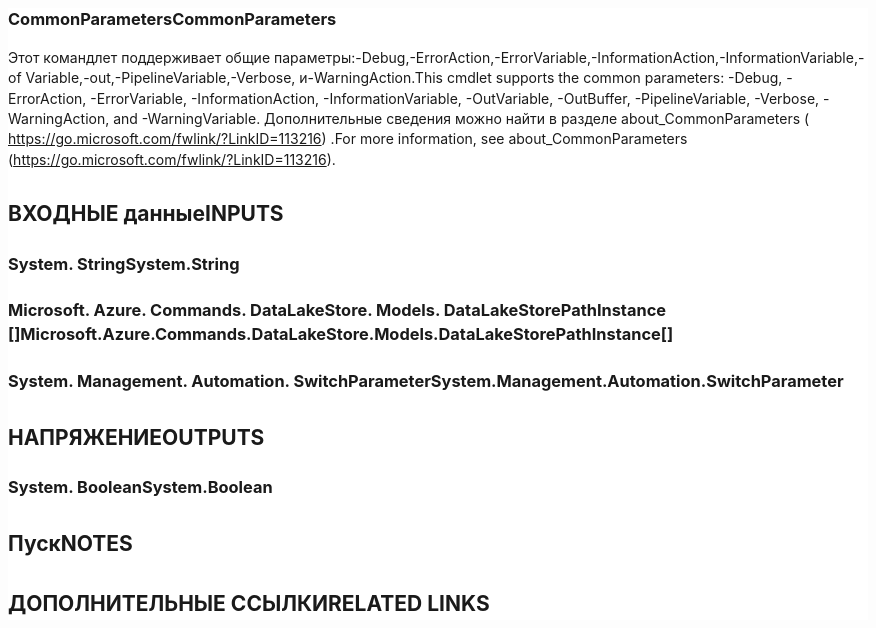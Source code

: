 ### <span data-ttu-id="92894-129">CommonParameters</span><span class="sxs-lookup"><span data-stu-id="92894-129">CommonParameters</span></span>
<span data-ttu-id="92894-130">Этот командлет поддерживает общие параметры:-Debug,-ErrorAction,-ErrorVariable,-InformationAction,-InformationVariable,-of Variable,-out,-PipelineVariable,-Verbose, и-WarningAction.</span><span class="sxs-lookup"><span data-stu-id="92894-130">This cmdlet supports the common parameters: -Debug, -ErrorAction, -ErrorVariable, -InformationAction, -InformationVariable, -OutVariable, -OutBuffer, -PipelineVariable, -Verbose, -WarningAction, and -WarningVariable.</span></span> <span data-ttu-id="92894-131">Дополнительные сведения можно найти в разделе about_CommonParameters ( https://go.microsoft.com/fwlink/?LinkID=113216) .</span><span class="sxs-lookup"><span data-stu-id="92894-131">For more information, see about_CommonParameters (https://go.microsoft.com/fwlink/?LinkID=113216).</span></span>

## <span data-ttu-id="92894-132">ВХОДНЫЕ данные</span><span class="sxs-lookup"><span data-stu-id="92894-132">INPUTS</span></span>

### <span data-ttu-id="92894-133">System. String</span><span class="sxs-lookup"><span data-stu-id="92894-133">System.String</span></span>

### <span data-ttu-id="92894-134">Microsoft. Azure. Commands. DataLakeStore. Models. DataLakeStorePathInstance []</span><span class="sxs-lookup"><span data-stu-id="92894-134">Microsoft.Azure.Commands.DataLakeStore.Models.DataLakeStorePathInstance[]</span></span>

### <span data-ttu-id="92894-135">System. Management. Automation. SwitchParameter</span><span class="sxs-lookup"><span data-stu-id="92894-135">System.Management.Automation.SwitchParameter</span></span>

## <span data-ttu-id="92894-136">НАПРЯЖЕНИЕ</span><span class="sxs-lookup"><span data-stu-id="92894-136">OUTPUTS</span></span>

### <span data-ttu-id="92894-137">System. Boolean</span><span class="sxs-lookup"><span data-stu-id="92894-137">System.Boolean</span></span>

## <span data-ttu-id="92894-138">Пуск</span><span class="sxs-lookup"><span data-stu-id="92894-138">NOTES</span></span>

## <span data-ttu-id="92894-139">ДОПОЛНИТЕЛЬНЫЕ ССЫЛКИ</span><span class="sxs-lookup"><span data-stu-id="92894-139">RELATED LINKS</span></span>

